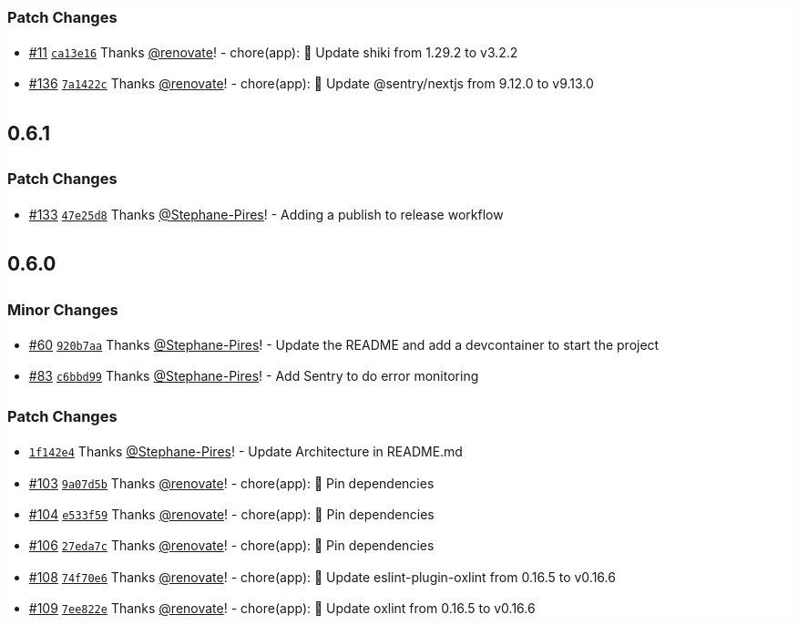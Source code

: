 ### Patch Changes

- [#11](https://github.com/Stephane-Pires/caravel/pull/11) [`ca13e16`](https://github.com/Stephane-Pires/caravel/commit/ca13e1647e59a8daf011d6556cf3d880be7c4c0c) Thanks [@renovate](https://github.com/apps/renovate)! - chore(app): 🧹 Update shiki from 1.29.2 to v3.2.2

- [#136](https://github.com/Stephane-Pires/caravel/pull/136) [`7a1422c`](https://github.com/Stephane-Pires/caravel/commit/7a1422c9bc53f3959bba47c2f617c1a8615f456d) Thanks [@renovate](https://github.com/apps/renovate)! - chore(app): 🧹 Update @sentry/nextjs from 9.12.0 to v9.13.0

## 0.6.1

### Patch Changes

- [#133](https://github.com/Stephane-Pires/caravel/pull/133) [`47e25d8`](https://github.com/Stephane-Pires/caravel/commit/47e25d81ce4fac945f4b5bad562db5fad97c46ce) Thanks [@Stephane-Pires](https://github.com/Stephane-Pires)! - Adding a publish to release workflow

## 0.6.0

### Minor Changes

- [#60](https://github.com/Stephane-Pires/caravel/pull/60) [`920b7aa`](https://github.com/Stephane-Pires/caravel/commit/920b7aaa3b8776a7b6a151bcb6a791a1fc3549ff) Thanks [@Stephane-Pires](https://github.com/Stephane-Pires)! - Update the README and add a devcontainer to start the project

- [#83](https://github.com/Stephane-Pires/caravel/pull/83) [`c6bbd99`](https://github.com/Stephane-Pires/caravel/commit/c6bbd995eb8797630117d241ddc79daa1c9f25a6) Thanks [@Stephane-Pires](https://github.com/Stephane-Pires)! - Add Sentry to do error monitoring

### Patch Changes

- [`1f142e4`](https://github.com/Stephane-Pires/caravel/commit/1f142e4a702ae5cbc725598f9bbeeb77d77f6835) Thanks [@Stephane-Pires](https://github.com/Stephane-Pires)! - Update Architecture in README.md

- [#103](https://github.com/Stephane-Pires/caravel/pull/103) [`9a07d5b`](https://github.com/Stephane-Pires/caravel/commit/9a07d5bf635f98f51cde0dc3e06b4d89a764b3df) Thanks [@renovate](https://github.com/apps/renovate)! - chore(app): 🧹 Pin dependencies

- [#104](https://github.com/Stephane-Pires/caravel/pull/104) [`e533f59`](https://github.com/Stephane-Pires/caravel/commit/e533f59cb05e9e0862e5bdd80231c69577d48c2a) Thanks [@renovate](https://github.com/apps/renovate)! - chore(app): 🧹 Pin dependencies

- [#106](https://github.com/Stephane-Pires/caravel/pull/106) [`27eda7c`](https://github.com/Stephane-Pires/caravel/commit/27eda7cf5f32438ed6c66ab9de9253da26c24294) Thanks [@renovate](https://github.com/apps/renovate)! - chore(app): 🧹 Pin dependencies

- [#108](https://github.com/Stephane-Pires/caravel/pull/108) [`74f70e6`](https://github.com/Stephane-Pires/caravel/commit/74f70e6cfce387e7b56d69ea8ed312592093b5b9) Thanks [@renovate](https://github.com/apps/renovate)! - chore(app): 🧹 Update eslint-plugin-oxlint from 0.16.5 to v0.16.6

- [#109](https://github.com/Stephane-Pires/caravel/pull/109) [`7ee822e`](https://github.com/Stephane-Pires/caravel/commit/7ee822e6365d76748eaea910c48c6c1a609edcb4) Thanks [@renovate](https://github.com/apps/renovate)! - chore(app): 🧹 Update oxlint from 0.16.5 to v0.16.6
